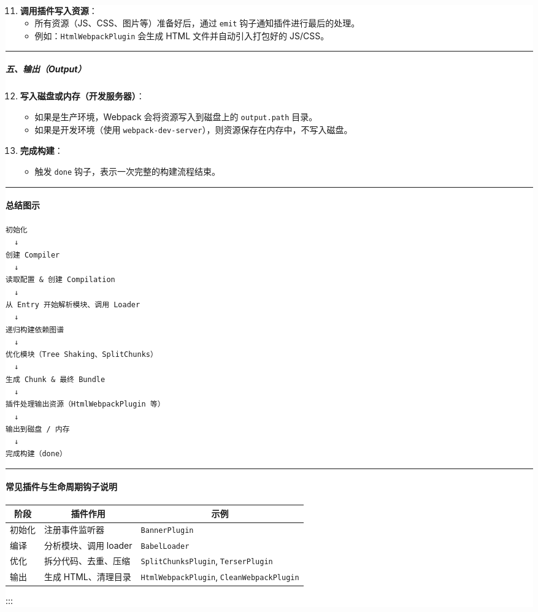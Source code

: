 11. **调用插件写入资源**：
    * 所有资源（JS、CSS、图片等）准备好后，通过 `emit` 钩子通知插件进行最后的处理。
    * 例如：`HtmlWebpackPlugin` 会生成 HTML 文件并自动引入打包好的 JS/CSS。

***

##### 五、输出（Output）

12. **写入磁盘或内存（开发服务器）**：
    * 如果是生产环境，Webpack 会将资源写入到磁盘上的 `output.path` 目录。
    * 如果是开发环境（使用 `webpack-dev-server`），则资源保存在内存中，不写入磁盘。

13. **完成构建**：
    * 触发 `done` 钩子，表示一次完整的构建流程结束。

***

#### 总结图示

```
初始化
  ↓
创建 Compiler
  ↓
读取配置 & 创建 Compilation
  ↓
从 Entry 开始解析模块、调用 Loader
  ↓
递归构建依赖图谱
  ↓
优化模块（Tree Shaking、SplitChunks）
  ↓
生成 Chunk & 最终 Bundle
  ↓
插件处理输出资源（HtmlWebpackPlugin 等）
  ↓
输出到磁盘 / 内存
  ↓
完成构建（done）
```

***

#### 常见插件与生命周期钩子说明

| 阶段 | 插件作用 | 示例 |
|------|----------|------|
| 初始化 | 注册事件监听器 | `BannerPlugin` |
| 编译 | 分析模块、调用 loader | `BabelLoader` |
| 优化 | 拆分代码、去重、压缩 | `SplitChunksPlugin`, `TerserPlugin` |
| 输出 | 生成 HTML、清理目录 | `HtmlWebpackPlugin`, `CleanWebpackPlugin` |
:::
